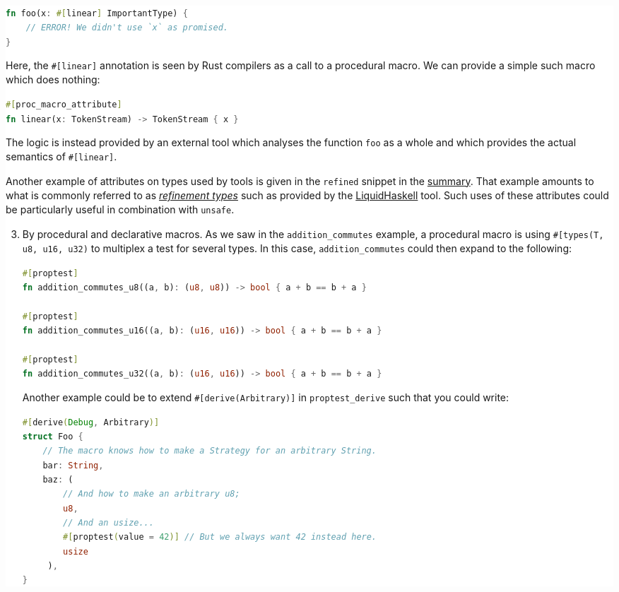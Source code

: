    ```rust
   fn foo(x: #[linear] ImportantType) {
       // ERROR! We didn't use `x` as promised.
   }
   ```

   Here, the `#[linear]` annotation is seen by Rust compilers as a call to
   a procedural macro. We can provide a simple such macro which does nothing:

   ```rust
   #[proc_macro_attribute]
   fn linear(x: TokenStream) -> TokenStream { x }
   ```

   The logic is instead provided by an external tool which analyses the function
   `foo` as a whole and which provides the actual semantics of `#[linear]`.

   [refinement types]: https://en.wikipedia.org/wiki/Refinement_type
   [LiquidHaskell]: https://ucsd-progsys.github.io/liquidhaskell-blog/

   Another example of attributes on types used by tools is given in the `refined`
   snippet in the [summary]. That example amounts to what is commonly referred
   to as *[refinement types]* such as provided by the [LiquidHaskell] tool.
   Such uses of these attributes could be particularly useful in combination
   with `unsafe`.

3. By procedural and declarative macros. As we saw in the `addition_commutes`
   example, a procedural macro is using `#[types(T, u8, u16, u32)` to multiplex
   a test for several types. In this case, `addition_commutes` could then expand
   to the following:

   ```rust
   #[proptest]
   fn addition_commutes_u8((a, b): (u8, u8)) -> bool { a + b == b + a }

   #[proptest]
   fn addition_commutes_u16((a, b): (u16, u16)) -> bool { a + b == b + a }

   #[proptest]
   fn addition_commutes_u32((a, b): (u16, u16)) -> bool { a + b == b + a }
   ```

   Another example could be to extend `#[derive(Arbitrary)]` in `proptest_derive`
   such that you could write:

   ```rust
   #[derive(Debug, Arbitrary)]
   struct Foo {
       // The macro knows how to make a Strategy for an arbitrary String.
       bar: String,
       baz: (
           // And how to make an arbitrary u8;
           u8,
           // And an usize...
           #[proptest(value = 42)] // But we always want 42 instead here.
           usize
        ),
   }
   ```


[summary]: #summary
[proptest]: https://github.com/altsysrq/proptest
[motivation]: #motivation
[linear types]: https://en.wikipedia.org/wiki/Substructural_type_system#Linear_type_systems
[guide-level-explanation]: #guide-level-explanation
[RFC 2565]: https://github.com/rust-lang/rfcs/pull/2565
[reference-level-explanation]: #reference-level-explanation
[lykenware/gll]: https://github.com/lykenware/gll/
[drawbacks]: #drawbacks
[rationale-and-alternatives]: #rationale-and-alternatives
[prior-art]: #prior-art
[annotations]: https://en.wikipedia.org/wiki/Java_annotation
[java8_annotations]: https://docs.oracle.com/javase/tutorial/java/annotations/basics.html
[unresolved-questions]: #unresolved-questions
[future-possibilities]: #future-possibilities
[note_nemo157]: https://github.com/rust-lang/rfcs/pull/2602#discussion_r236611620
[iliekturtles/uom#62]: https://github.com/iliekturtles/uom/pull/62